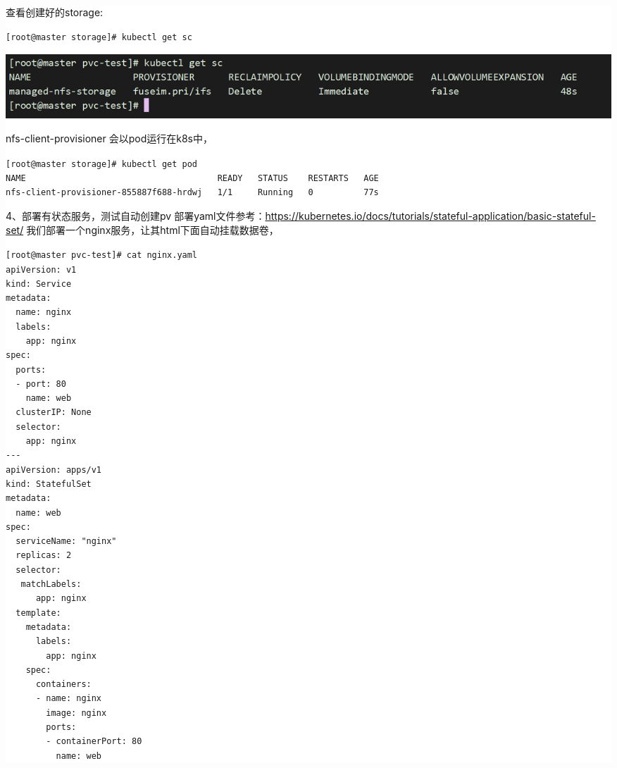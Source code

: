 

查看创建好的storage:

```shell
[root@master storage]# kubectl get sc
```



![img](assets/k8s控制器/image-20211004152919525.png)



nfs-client-provisioner 会以pod运行在k8s中，

```shell
[root@master storage]# kubectl get pod
NAME                                      READY   STATUS    RESTARTS   AGE
nfs-client-provisioner-855887f688-hrdwj   1/1     Running   0          77s
```



4、部署有状态服务，测试自动创建pv
部署yaml文件参考：https://kubernetes.io/docs/tutorials/stateful-application/basic-stateful-set/
我们部署一个nginx服务，让其html下面自动挂载数据卷，

```shell
[root@master pvc-test]# cat nginx.yaml 
apiVersion: v1
kind: Service
metadata:
  name: nginx
  labels:
    app: nginx
spec:
  ports:
  - port: 80
    name: web
  clusterIP: None
  selector:
    app: nginx
---
apiVersion: apps/v1
kind: StatefulSet
metadata:
  name: web
spec:
  serviceName: "nginx"
  replicas: 2
  selector:
   matchLabels:
      app: nginx
  template:
    metadata:
      labels:
        app: nginx
    spec:
      containers:
      - name: nginx
        image: nginx
        ports:
        - containerPort: 80
          name: web
```